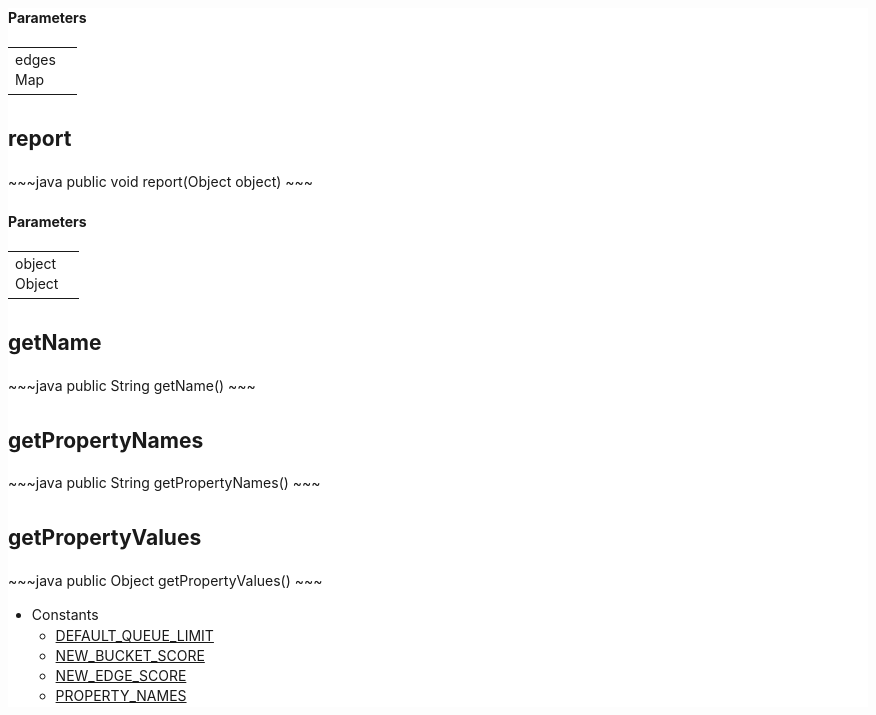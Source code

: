 ~~~java
~~~
</div>
<h4>Parameters</h4>
<table class="parameters">
<tbody>
<tr>
<td>
edges<br/><span class="paramtype">Map</span></td>
<td>
</td>
</tr>
</tbody>
</table>
<h2><a class="anchor" name="report"></a>report</h2>
<div markdown="1">
~~~java
public void report(Object object)
~~~
</div>
<h4>Parameters</h4>
<table class="parameters">
<tbody>
<tr>
<td>
object<br/><span class="paramtype">Object</span></td>
<td>
</td>
</tr>
</tbody>
</table>
<h2><a class="anchor" name="getName"></a>getName</h2>
<div markdown="1">
~~~java
public String getName()
~~~
</div>
<h2><a class="anchor" name="getPropertyNames"></a>getPropertyNames</h2>
<div markdown="1">
~~~java
public String getPropertyNames()
~~~
</div>
<h2><a class="anchor" name="getPropertyValues"></a>getPropertyValues</h2>
<div markdown="1">
~~~java
public Object getPropertyValues()
~~~
</div>
</section>
<section class="apitoc">
<ul class="section-nav">
<li class="toc-entry toc-h2">
Constants<ul>
<li class="toc-entry toc-h3">
<a href="{{ '/api/GybridFuzzerFactory.GybridFuzzerManager/' | relative_url }}#DEFAULT_QUEUE_LIMIT">DEFAULT_QUEUE_LIMIT</a></li>
<li class="toc-entry toc-h3">
<a href="{{ '/api/GybridFuzzerFactory.GybridFuzzerManager/' | relative_url }}#NEW_BUCKET_SCORE">NEW_BUCKET_SCORE</a></li>
<li class="toc-entry toc-h3">
<a href="{{ '/api/GybridFuzzerFactory.GybridFuzzerManager/' | relative_url }}#NEW_EDGE_SCORE">NEW_EDGE_SCORE</a></li>
<li class="toc-entry toc-h3">
<a href="{{ '/api/GybridFuzzerFactory.GybridFuzzerManager/' | relative_url }}#PROPERTY_NAMES">PROPERTY_NAMES</a></li>